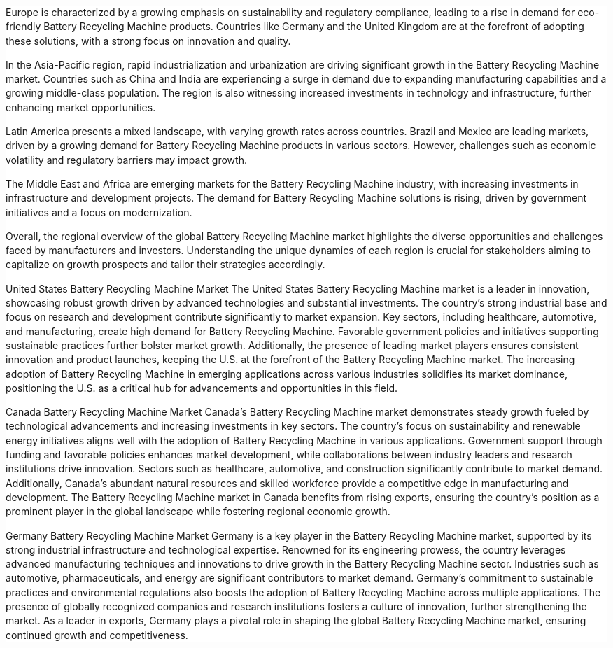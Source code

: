 Europe is characterized by a growing emphasis on sustainability and regulatory compliance, leading to a rise in demand for eco-friendly Battery Recycling Machine products. Countries like Germany and the United Kingdom are at the forefront of adopting these solutions, with a strong focus on innovation and quality.

In the Asia-Pacific region, rapid industrialization and urbanization are driving significant growth in the Battery Recycling Machine market. Countries such as China and India are experiencing a surge in demand due to expanding manufacturing capabilities and a growing middle-class population. The region is also witnessing increased investments in technology and infrastructure, further enhancing market opportunities.

Latin America presents a mixed landscape, with varying growth rates across countries. Brazil and Mexico are leading markets, driven by a growing demand for Battery Recycling Machine products in various sectors. However, challenges such as economic volatility and regulatory barriers may impact growth.

The Middle East and Africa are emerging markets for the Battery Recycling Machine industry, with increasing investments in infrastructure and development projects. The demand for Battery Recycling Machine solutions is rising, driven by government initiatives and a focus on modernization.

Overall, the regional overview of the global Battery Recycling Machine market highlights the diverse opportunities and challenges faced by manufacturers and investors. Understanding the unique dynamics of each region is crucial for stakeholders aiming to capitalize on growth prospects and tailor their strategies accordingly.

United States Battery Recycling Machine Market
The United States Battery Recycling Machine market is a leader in innovation, showcasing robust growth driven by advanced technologies and substantial investments. The country’s strong industrial base and focus on research and development contribute significantly to market expansion. Key sectors, including healthcare, automotive, and manufacturing, create high demand for Battery Recycling Machine. Favorable government policies and initiatives supporting sustainable practices further bolster market growth. Additionally, the presence of leading market players ensures consistent innovation and product launches, keeping the U.S. at the forefront of the Battery Recycling Machine market. The increasing adoption of Battery Recycling Machine in emerging applications across various industries solidifies its market dominance, positioning the U.S. as a critical hub for advancements and opportunities in this field.

Canada Battery Recycling Machine Market
Canada’s Battery Recycling Machine market demonstrates steady growth fueled by technological advancements and increasing investments in key sectors. The country’s focus on sustainability and renewable energy initiatives aligns well with the adoption of Battery Recycling Machine in various applications. Government support through funding and favorable policies enhances market development, while collaborations between industry leaders and research institutions drive innovation. Sectors such as healthcare, automotive, and construction significantly contribute to market demand. Additionally, Canada’s abundant natural resources and skilled workforce provide a competitive edge in manufacturing and development. The Battery Recycling Machine market in Canada benefits from rising exports, ensuring the country’s position as a prominent player in the global landscape while fostering regional economic growth.

Germany Battery Recycling Machine Market
Germany is a key player in the Battery Recycling Machine market, supported by its strong industrial infrastructure and technological expertise. Renowned for its engineering prowess, the country leverages advanced manufacturing techniques and innovations to drive growth in the Battery Recycling Machine sector. Industries such as automotive, pharmaceuticals, and energy are significant contributors to market demand. Germany’s commitment to sustainable practices and environmental regulations also boosts the adoption of Battery Recycling Machine across multiple applications. The presence of globally recognized companies and research institutions fosters a culture of innovation, further strengthening the market. As a leader in exports, Germany plays a pivotal role in shaping the global Battery Recycling Machine market, ensuring continued growth and competitiveness.
